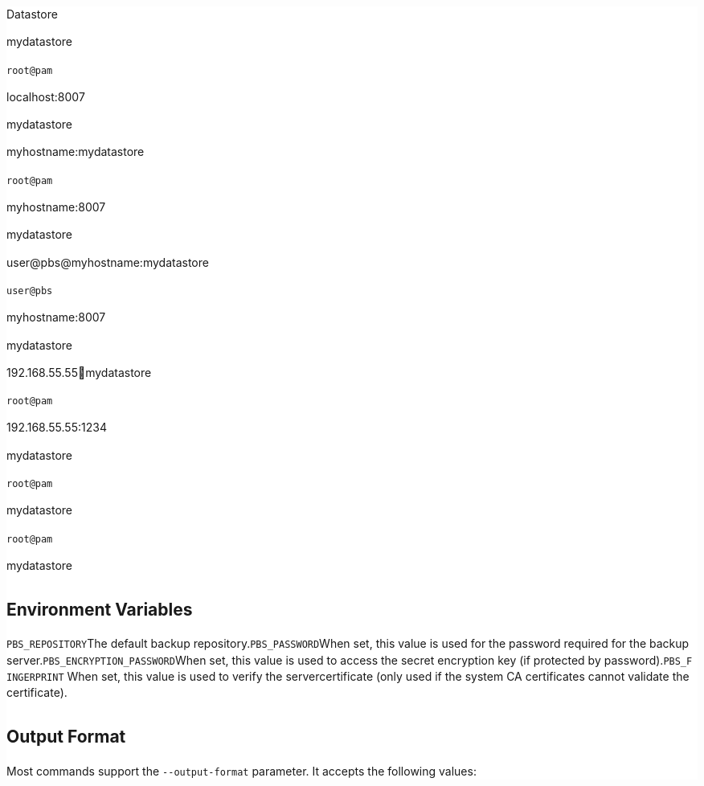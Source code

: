Datastore

mydatastore

`root@pam`

localhost:8007

mydatastore

myhostname:mydatastore

`root@pam`

myhostname:8007

mydatastore

user@pbs@myhostname:mydatastore

`user@pbs`

myhostname:8007

mydatastore

192.168.55.55:1234:mydatastore

`root@pam`

192.168.55.55:1234

mydatastore

[ff80::51]:mydatastore

`root@pam`

[ff80::51]:8007

mydatastore

[ff80::51]:1234:mydatastore

`root@pam`

[ff80::51]:1234

mydatastore

## Environment Variables

`PBS_REPOSITORY`The default backup repository.`PBS_PASSWORD`When set, this value is used for the password required for the backup server.`PBS_ENCRYPTION_PASSWORD`When set, this value is used to access the secret encryption key (if protected by password).`PBS_FINGERPRINT` When set, this value is used to verify the servercertificate (only used if the system CA certificates cannot validate the certificate).

## Output Format

Most commands support the `--output-format` parameter. It accepts the following values:
